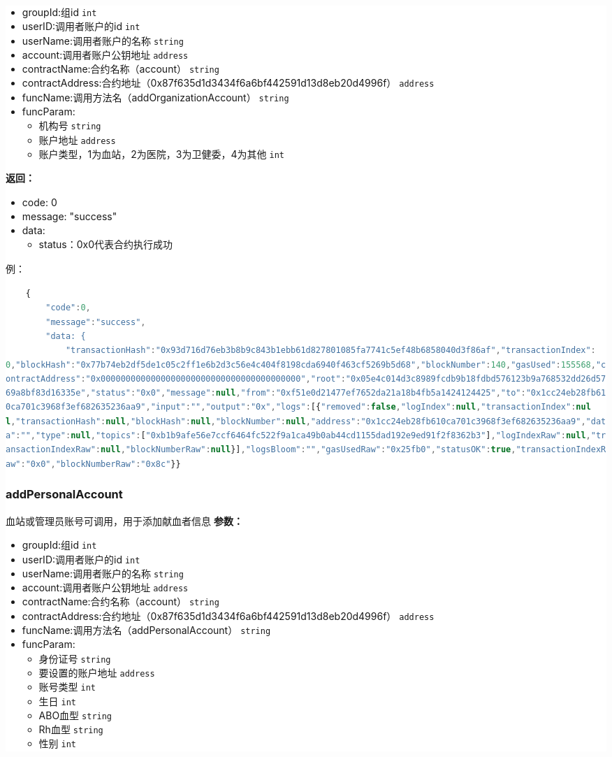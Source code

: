 - groupId:组id `int`
- userID:调用者账户的id `int`
- userName:调用者账户的名称 `string`
- account:调用者账户公钥地址 `address`
- contractName:合约名称（account） `string`
- contractAddress:合约地址（0x87f635d1d3434f6a6bf442591d13d8eb20d4996f） `address`
- funcName:调用方法名（addOrganizationAccount） `string`
- funcParam:
  - 机构号 `string`
  - 账户地址 `address`
  - 账户类型，1为血站，2为医院，3为卫健委，4为其他 `int`

**返回：**
- code: 0
- message: "success"
- data:
  - status：0x0代表合约执行成功

例：
```js
    {
        "code":0,
        "message":"success",
        "data: {
            "transactionHash":"0x93d716d76eb3b8b9c843b1ebb61d827801085fa7741c5ef48b6858040d3f86af","transactionIndex":0,"blockHash":"0x77b74eb2df5de1c05c2ff1e6b2d3c56e4c404f8198cda6940f463cf5269b5d68","blockNumber":140,"gasUsed":155568,"contractAddress":"0x0000000000000000000000000000000000000000","root":"0x05e4c014d3c8989fcdb9b18fdbd576123b9a768532dd26d5769a8bf83d16335e","status":"0x0","message":null,"from":"0xf51e0d21477ef7652da21a18b4fb5a1424124425","to":"0x1cc24eb28fb610ca701c3968f3ef682635236aa9","input":"","output":"0x","logs":[{"removed":false,"logIndex":null,"transactionIndex":null,"transactionHash":null,"blockHash":null,"blockNumber":null,"address":"0x1cc24eb28fb610ca701c3968f3ef682635236aa9","data":"","type":null,"topics":["0xb1b9afe56e7ccf6464fc522f9a1ca49b0ab44cd1155dad192e9ed91f2f8362b3"],"logIndexRaw":null,"transactionIndexRaw":null,"blockNumberRaw":null}],"logsBloom":"","gasUsedRaw":"0x25fb0","statusOK":true,"transactionIndexRaw":"0x0","blockNumberRaw":"0x8c"}}
```
### addPersonalAccount
血站或管理员账号可调用，用于添加献血者信息
**参数：**

- groupId:组id `int`
- userID:调用者账户的id `int`
- userName:调用者账户的名称 `string`
- account:调用者账户公钥地址 `address`
- contractName:合约名称（account） `string`
- contractAddress:合约地址（0x87f635d1d3434f6a6bf442591d13d8eb20d4996f） `address`
- funcName:调用方法名（addPersonalAccount） `string`
- funcParam:
  - 身份证号 `string`
  - 要设置的账户地址 `address`
  - 账号类型 `int`
  - 生日 `int`
  - ABO血型 `string`
  - Rh血型 `string`
  - 性别 `int`
